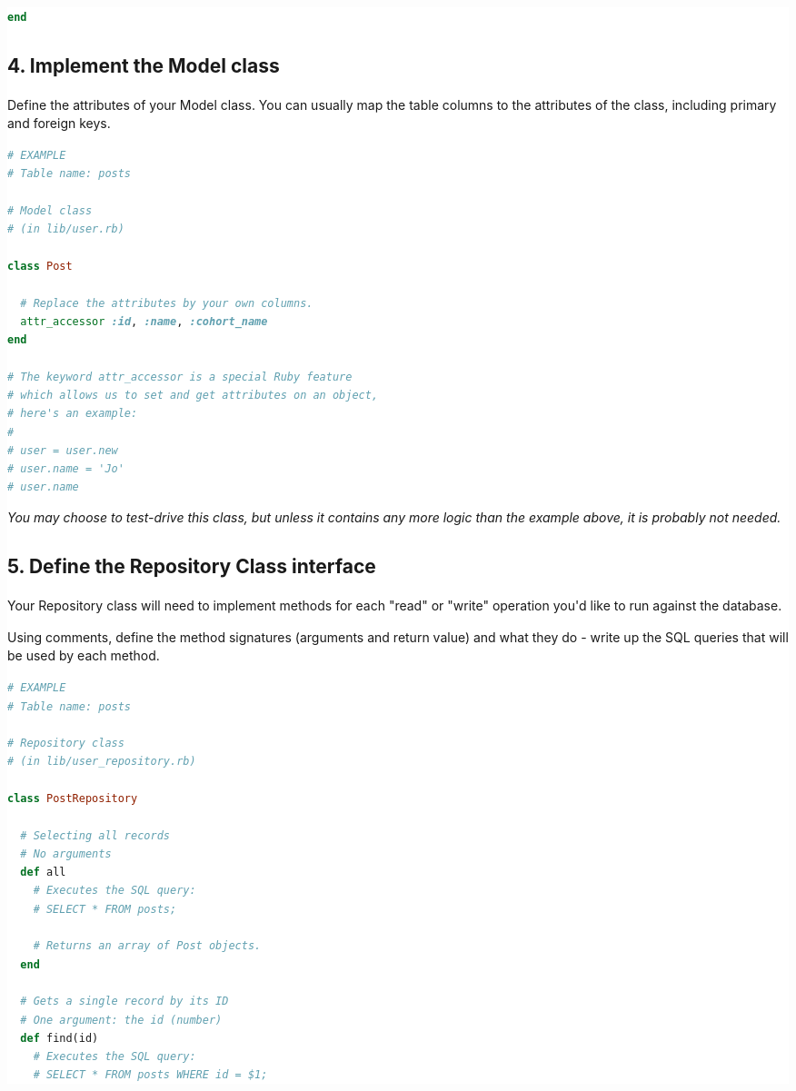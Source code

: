 ```ruby
end
```

## 4. Implement the Model class

Define the attributes of your Model class. You can usually map the table columns to the attributes of the class, including primary and foreign keys.

```ruby
# EXAMPLE
# Table name: posts

# Model class
# (in lib/user.rb)

class Post

  # Replace the attributes by your own columns.
  attr_accessor :id, :name, :cohort_name
end

# The keyword attr_accessor is a special Ruby feature
# which allows us to set and get attributes on an object,
# here's an example:
#
# user = user.new
# user.name = 'Jo'
# user.name
```

*You may choose to test-drive this class, but unless it contains any more logic than the example above, it is probably not needed.*

## 5. Define the Repository Class interface

Your Repository class will need to implement methods for each "read" or "write" operation you'd like to run against the database.

Using comments, define the method signatures (arguments and return value) and what they do - write up the SQL queries that will be used by each method.

```ruby
# EXAMPLE
# Table name: posts

# Repository class
# (in lib/user_repository.rb)

class PostRepository

  # Selecting all records
  # No arguments
  def all
    # Executes the SQL query:
    # SELECT * FROM posts;

    # Returns an array of Post objects.
  end

  # Gets a single record by its ID
  # One argument: the id (number)
  def find(id)
    # Executes the SQL query:
    # SELECT * FROM posts WHERE id = $1;

```